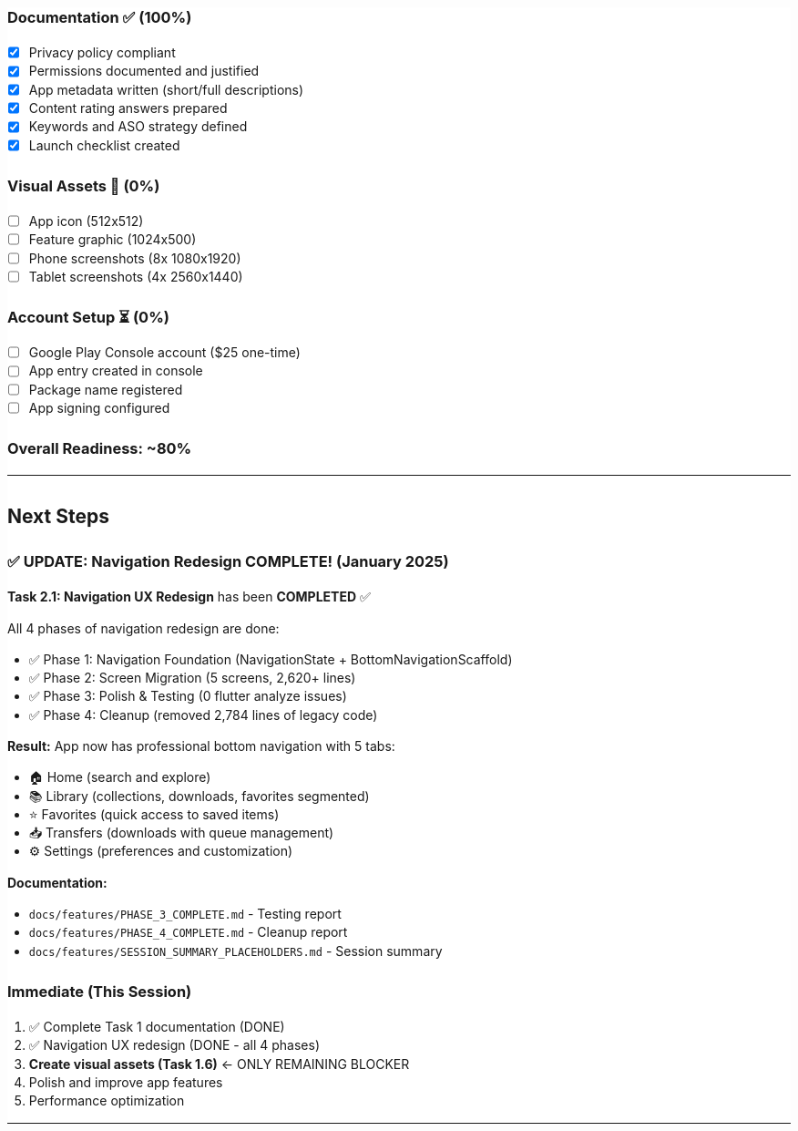 ### Documentation ✅ (100%)
- [x] Privacy policy compliant
- [x] Permissions documented and justified
- [x] App metadata written (short/full descriptions)
- [x] Content rating answers prepared
- [x] Keywords and ASO strategy defined
- [x] Launch checklist created

### Visual Assets 🚧 (0%)
- [ ] App icon (512x512)
- [ ] Feature graphic (1024x500)
- [ ] Phone screenshots (8x 1080x1920)
- [ ] Tablet screenshots (4x 2560x1440)

### Account Setup ⏳ (0%)
- [ ] Google Play Console account ($25 one-time)
- [ ] App entry created in console
- [ ] Package name registered
- [ ] App signing configured

### Overall Readiness: ~80%

---

## Next Steps

### ✅ UPDATE: Navigation Redesign COMPLETE! (January 2025)

**Task 2.1: Navigation UX Redesign** has been **COMPLETED** ✅

All 4 phases of navigation redesign are done:
- ✅ Phase 1: Navigation Foundation (NavigationState + BottomNavigationScaffold)
- ✅ Phase 2: Screen Migration (5 screens, 2,620+ lines)
- ✅ Phase 3: Polish & Testing (0 flutter analyze issues)
- ✅ Phase 4: Cleanup (removed 2,784 lines of legacy code)

**Result:** App now has professional bottom navigation with 5 tabs:
- 🏠 Home (search and explore)
- 📚 Library (collections, downloads, favorites segmented)
- ⭐ Favorites (quick access to saved items)
- 📥 Transfers (downloads with queue management)
- ⚙️ Settings (preferences and customization)

**Documentation:**
- `docs/features/PHASE_3_COMPLETE.md` - Testing report
- `docs/features/PHASE_4_COMPLETE.md` - Cleanup report
- `docs/features/SESSION_SUMMARY_PLACEHOLDERS.md` - Session summary

### Immediate (This Session)
1. ✅ Complete Task 1 documentation (DONE)
2. ✅ Navigation UX redesign (DONE - all 4 phases)
3. **Create visual assets (Task 1.6)** ← ONLY REMAINING BLOCKER
4. Polish and improve app features
5. Performance optimization

---